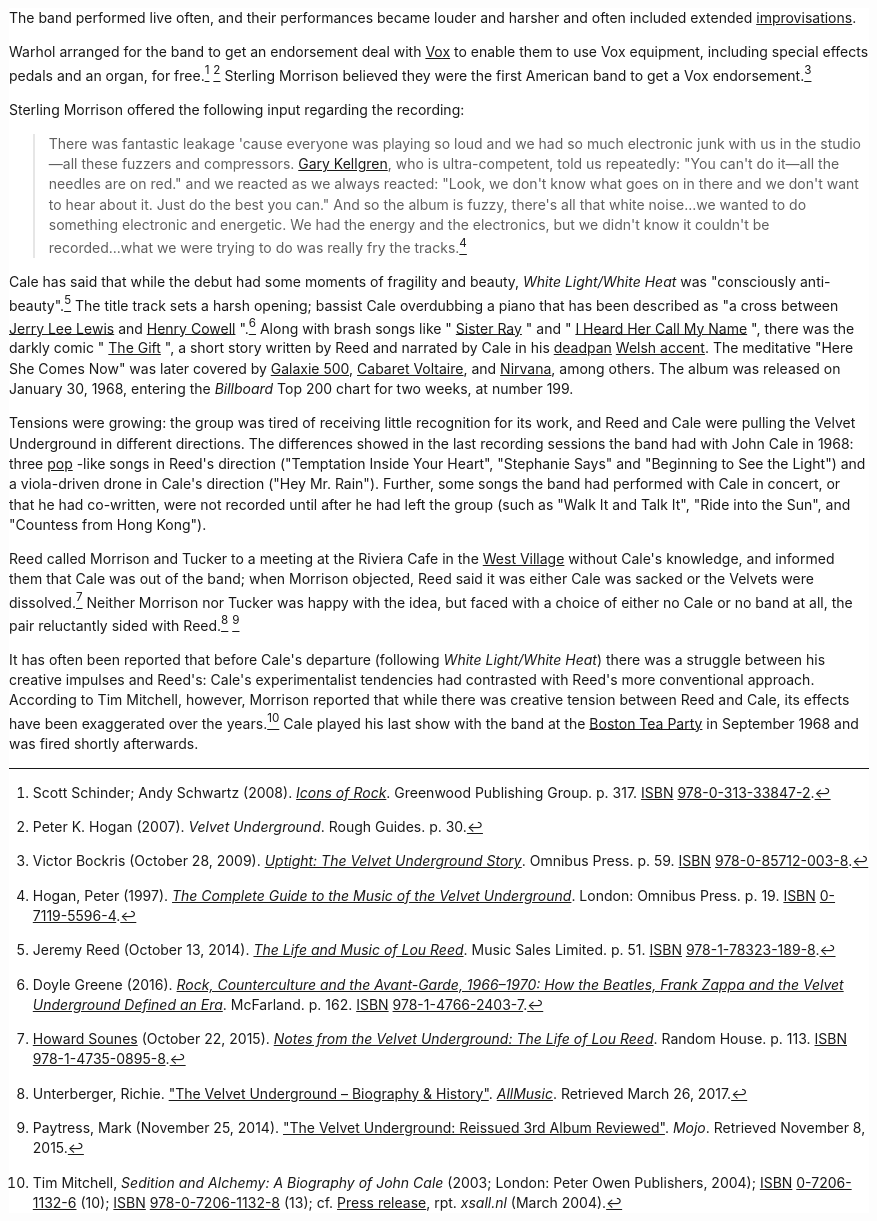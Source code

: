 The band performed live often, and their performances became louder and harsher and often included extended [improvisations](https://en.m.wikipedia.org/wiki/Free_improvisation "Free improvisation").

Warhol arranged for the band to get an endorsement deal with [Vox](https://en.m.wikipedia.org/wiki/Vox_\(musical_equipment\) "Vox (musical equipment)") to enable them to use Vox equipment, including special effects pedals and an organ, for free.[^46] [^47] Sterling Morrison believed they were the first American band to get a Vox endorsement.[^48]

Sterling Morrison offered the following input regarding the recording:

> There was fantastic leakage 'cause everyone was playing so loud and we had so much electronic junk with us in the studio—all these fuzzers and compressors. [Gary Kellgren](https://en.m.wikipedia.org/wiki/Gary_Kellgren "Gary Kellgren"), who is ultra-competent, told us repeatedly: "You can't do it—all the needles are on red." and we reacted as we always reacted: "Look, we don't know what goes on in there and we don't want to hear about it. Just do the best you can." And so the album is fuzzy, there's all that white noise...we wanted to do something electronic and energetic. We had the energy and the electronics, but we didn't know it couldn't be recorded...what we were trying to do was really fry the tracks.[^49]

Cale has said that while the debut had some moments of fragility and beauty, *White Light/White Heat* was "consciously anti-beauty".[^50] The title track sets a harsh opening; bassist Cale overdubbing a piano that has been described as "a cross between [Jerry Lee Lewis](https://en.m.wikipedia.org/wiki/Jerry_Lee_Lewis "Jerry Lee Lewis") and [Henry Cowell](https://en.m.wikipedia.org/wiki/Henry_Cowell "Henry Cowell") ".[^51] Along with brash songs like " [Sister Ray](https://en.m.wikipedia.org/wiki/Sister_Ray "Sister Ray") " and " [I Heard Her Call My Name](https://en.m.wikipedia.org/wiki/I_Heard_Her_Call_My_Name "I Heard Her Call My Name") ", there was the darkly comic " [The Gift](https://en.m.wikipedia.org/wiki/The_Gift_\(The_Velvet_Underground_song\) "The Gift (The Velvet Underground song)") ", a short story written by Reed and narrated by Cale in his [deadpan](https://en.m.wikipedia.org/wiki/Deadpan "Deadpan") [Welsh accent](https://en.m.wikipedia.org/wiki/Welsh_accent "Welsh accent"). The meditative "Here She Comes Now" was later covered by [Galaxie 500](https://en.m.wikipedia.org/wiki/Galaxie_500 "Galaxie 500"), [Cabaret Voltaire](https://en.m.wikipedia.org/wiki/Cabaret_Voltaire_\(band\) "Cabaret Voltaire (band)"), and [Nirvana](https://en.m.wikipedia.org/wiki/Nirvana_\(band\) "Nirvana (band)"), among others. The album was released on January 30, 1968, entering the *Billboard* Top 200 chart for two weeks, at number 199.

Tensions were growing: the group was tired of receiving little recognition for its work, and Reed and Cale were pulling the Velvet Underground in different directions. The differences showed in the last recording sessions the band had with John Cale in 1968: three [pop](https://en.m.wikipedia.org/wiki/Pop_music "Pop music") -like songs in Reed's direction ("Temptation Inside Your Heart", "Stephanie Says" and "Beginning to See the Light") and a viola-driven drone in Cale's direction ("Hey Mr. Rain"). Further, some songs the band had performed with Cale in concert, or that he had co-written, were not recorded until after he had left the group (such as "Walk It and Talk It", "Ride into the Sun", and "Countess from Hong Kong").

Reed called Morrison and Tucker to a meeting at the Riviera Cafe in the [West Village](https://en.m.wikipedia.org/wiki/West_Village "West Village") without Cale's knowledge, and informed them that Cale was out of the band; when Morrison objected, Reed said it was either Cale was sacked or the Velvets were dissolved.[^52] Neither Morrison nor Tucker was happy with the idea, but faced with a choice of either no Cale or no band at all, the pair reluctantly sided with Reed.[^5] [^53]

It has often been reported that before Cale's departure (following *White Light/White Heat*) there was a struggle between his creative impulses and Reed's: Cale's experimentalist tendencies had contrasted with Reed's more conventional approach. According to Tim Mitchell, however, Morrison reported that while there was creative tension between Reed and Cale, its effects have been exaggerated over the years.[^54] Cale played his last show with the band at the [Boston Tea Party](https://en.m.wikipedia.org/wiki/Boston_Tea_Party_\(concert_venue\) "Boston Tea Party (concert venue)") in September 1968 and was fired shortly afterwards.


[^1]: Bannister, Matthew (2007). [*White Boys, White Noise: Masculinities and 1980s Indie Guitar Rock*](https://books.google.com/books?id=4ckLKGTXRwQC&pg=PA38). Ashgate Publishing, Ltd. p. 38. [ISBN](https://en.m.wikipedia.org/wiki/ISBN_\(identifier\) "ISBN (identifier)") [978-0-7546-8803-7](https://en.m.wikipedia.org/wiki/Special:BookSources/978-0-7546-8803-7 "Special:BookSources/978-0-7546-8803-7").
[^2]: ["Proto-Punk"](http://www.allmusic.com/subgenre/proto-punk-ma0000005021). *[AllMusic](https://en.m.wikipedia.org/wiki/AllMusic "AllMusic")*. Retrieved September 25, 2016.
[^3]: Rosenberg, Stuart (2009). [*Rock and Roll and the American Landscape: The Birth of an Industry and the Expansion of the Popular Culture, 1955–1969*](https://books.google.com/books?id=736Mu91q_fcC&pg=PA179). iUniverse. p. 179. [ISBN](https://en.m.wikipedia.org/wiki/ISBN_\(identifier\) "ISBN (identifier)") [978-1-4401-6458-3](https://en.m.wikipedia.org/wiki/Special:BookSources/978-1-4401-6458-3 "Special:BookSources/978-1-4401-6458-3").
[^4]: Kot, Greg (October 21, 2014). ["The Velvet Underground: As influential as The Beatles?"](https://www.bbc.com/culture/story/20131125-do-the-velvets-beat-the-beatles). BBC. Retrieved November 25, 2016.
[^5]: Unterberger, Richie. ["The Velvet Underground – Biography & History"](https://www.allmusic.com/artist/the-velvet-underground-mn0000840402#biography). *[AllMusic](https://en.m.wikipedia.org/wiki/AllMusic "AllMusic")*. Retrieved March 26, 2017.
[^6]: [RS 500 Greatest Albums List (2003)](https://www.rollingstone.com/music/music-lists/500-greatest-albums-of-all-time-156826/the-velvet-underground-and-nico-the-velvet-underground-52023/) November 18, 2003.
[^7]: [13-The Velvet Underground and Nico](https://web.archive.org/web/20060316135338/http://www.rollingstone.com/news/story/6597640/13_the_velvet_underground/) Rolling Stone, November 1, 2003
[^8]: [RS The 500 Greatest Albums of All Time (2023)](https://www.rollingstone.com/music/music-lists/best-albums-of-all-time-1062063/the-velvet-underground-the-velvet-underground-and-nico-1063210/)
[^9]: [Apple Music 100 Best Albums (2024)](https://100best.music.apple.com/us/album/60)
[^10]: [Paste The 300 Greatest Albums Of All Time (2024)](https://www.pastemagazine.com/music/greatest-albums/the-300-greatest-albums-of-all-time-2)
[^11]: [Julian Casablancas](https://en.m.wikipedia.org/wiki/Julian_Casablancas "Julian Casablancas"), ["The Velvet Underground" (No. 19)](https://web.archive.org/web/20060521064728/http://www.rollingstone.com/news/story/5939222/19_the_velvet_underground/), in ["The Immortals: The First Fifty"](https://web.archive.org/web/20060316103016/http://www.rollingstone.com/news/story/5939214/the_immortals_the_first_fifty/), *Rolling Stone*, No. 946 (April 15, 2004), accessed April 29, 2007.
[^12]: Bowman, David. ["Forever Decadent"](https://web.archive.org/web/20131031023325/https://www.nytimes.com/1998/04/26/magazine/forever-decadent.html). *[The New York Times](https://en.m.wikipedia.org/wiki/The_New_York_Times "The New York Times")*. April 26, 1998. Retrieved October 3, 2013.
[^13]: [David Fricke](https://en.m.wikipedia.org/wiki/David_Fricke "David Fricke"), [liner notes](https://en.m.wikipedia.org/wiki/Liner_notes "Liner notes") for the *[Peel Slowly and See](https://en.m.wikipedia.org/wiki/Peel_Slowly_and_See "Peel Slowly and See")* [box set](https://en.m.wikipedia.org/wiki/Box_set "Box set") (Polydor, 1995).
[^14]: John Cale as told to Marc Myers (January 20, 2013). ["Incubator for the Velvet Underground"](https://www.wsj.com/articles/SB10001424127887323596204578241620759540276). *Wall Street Journal*. Retrieved January 27, 2013.
[^15]: [Colin Larkin](https://en.m.wikipedia.org/wiki/Colin_Larkin_\(writer\) "Colin Larkin (writer)"), ed. (1997). *[The Virgin Encyclopedia of Popular Music](https://en.m.wikipedia.org/wiki/Encyclopedia_of_Popular_Music "Encyclopedia of Popular Music")* (Concise ed.). [Virgin Books](https://en.m.wikipedia.org/wiki/Virgin_Books "Virgin Books"). p. 1216. [ISBN](https://en.m.wikipedia.org/wiki/ISBN_\(identifier\) "ISBN (identifier)") [1-85227-745-9](https://en.m.wikipedia.org/wiki/Special:BookSources/1-85227-745-9 "Special:BookSources/1-85227-745-9").
[^16]: Scott Schinder; Andy Schwartz (2008). [*Icons of Rock*](https://books.google.com/books?id=CzWE_J3ZZfoC&pg=PA312). Greenwood Publishing Group. p. 312. [ISBN](https://en.m.wikipedia.org/wiki/ISBN_\(identifier\) "ISBN (identifier)") [978-0-313-33847-2](https://en.m.wikipedia.org/wiki/Special:BookSources/978-0-313-33847-2 "Special:BookSources/978-0-313-33847-2").
[^17]: Jovanovic, Rob (2012). [*Seeing the Light: Inside the Velvet Underground*](https://books.google.com/books?id=UVsdu300fq8C&pg=PA38). Macmillan. p. 38. [ISBN](https://en.m.wikipedia.org/wiki/ISBN_\(identifier\) "ISBN (identifier)") [978-1-250-00014-9](https://en.m.wikipedia.org/wiki/Special:BookSources/978-1-250-00014-9 "Special:BookSources/978-1-250-00014-9").
[^18]: Quoted by David Fricke in his liner notes for the *Peel Slowly and See* box set ([Polydor](https://en.m.wikipedia.org/wiki/Polydor "Polydor"), 1995).
[^19]: Biography by Richie Unterberger. ["Angus MacLise | Biography & History"](http://www.allmusic.com/artist/angus-maclise-mn0000756247/biography). [AllMusic](https://en.m.wikipedia.org/wiki/AllMusic "AllMusic"). Retrieved November 8, 2015.
[^20]: Metzger, Richard (May 10, 2011). ["DREAMWEAPON: The Art and Life of Angus MacLise, original Velvet Underground drummer"](http://dangerousminds.net/comments/angus_maclise_original_velvet_underground_drummer). *DangerousMinds*. Dangerous Minds. Retrieved November 8, 2015.
[^21]: [John Cale](https://en.m.wikipedia.org/wiki/John_Cale "John Cale") & [Victor Bockris](https://en.m.wikipedia.org/wiki/Victor_Bockris "Victor Bockris") *What's Welsh For Zen* London: Bloomsbury, 1999
[^22]: 1634–1699: [McCusker, J. J.](https://en.m.wikipedia.org/wiki/John_J._McCusker "John J. McCusker") (1997). [*How Much Is That in Real Money? A Historical Price Index for Use as a Deflator of Money Values in the Economy of the United States: Addenda et Corrigenda*](https://www.americanantiquarian.org/proceedings/44525121.pdf) (PDF). [American Antiquarian Society](https://en.m.wikipedia.org/wiki/American_Antiquarian_Society "American Antiquarian Society"). 1700–1799: [McCusker, J. J.](https://en.m.wikipedia.org/wiki/John_J._McCusker "John J. McCusker") (1992). [*How Much Is That in Real Money? A Historical Price Index for Use as a Deflator of Money Values in the Economy of the United States*](https://www.americanantiquarian.org/proceedings/44517778.pdf) (PDF). [American Antiquarian Society](https://en.m.wikipedia.org/wiki/American_Antiquarian_Society "American Antiquarian Society"). 1800–present: Federal Reserve Bank of Minneapolis. ["Consumer Price Index (estimate) 1800–"](https://www.minneapolisfed.org/about-us/monetary-policy/inflation-calculator/consumer-price-index-1800-). Retrieved February 29, 2024.
[^23]: Coston, Daniel (October 29, 2013). ["The Coston Chronicles: Moe Tucker interview, 1997, part one"](http://danielcoston.blogspot.com.au/2013/10/moe-tucker-interview-1997-part-one.html). *Danielcoston.blogspot.com.au*. Retrieved November 8, 2015.
[^24]: Bockris, Victor (1994). [*Transformer: The Lou Reed Story*](https://archive.org/details/transformerlour000bock). New York, NY: Simon & Schuster. pp. 99, 101. [ISBN](https://en.m.wikipedia.org/wiki/ISBN_\(identifier\) "ISBN (identifier)") [0-684-80366-6](https://en.m.wikipedia.org/wiki/Special:BookSources/0-684-80366-6 "Special:BookSources/0-684-80366-6"). Cale, horrified by the mere suggestion that a 'chick' should play in their great group, had to be placated by the promise that it was strictly temporary.
[^25]: Hermes, Will (October 12, 2021). ["'I Had a Lot of Fun With My Band': Maureen Tucker on 'Velvet Underground' Doc, Lou Reed, and Retirement"](https://www.rollingstone.com/music/music-features/maureen-tucker-velvet-underground-documentary-interview-1239960/). *Rolling Stone*. Retrieved October 4, 2022.
[^26]: Kugelberg, Johan. ["Christmas on Earth: Barbara Rubin"](https://web.archive.org/web/20140614041743/http://boo-hooray.com/exhibits/christmas-on-earth). *Boo-Hooray Gallery*. Archived from [the original](http://boo-hooray.com/exhibits/christmas-on-earth) on June 14, 2014. Retrieved April 5, 2016.
[^27]: ["Andy Warhol Biography: From The Velvet Underground To Basquiat"](http://maxskansascity.com/classic/warhol/#section3). *Maxskansascity.com*.
[^28]: [Howard Sounes](https://en.m.wikipedia.org/wiki/Howard_Sounes "Howard Sounes") (October 22, 2015). [*Notes from the Velvet Underground: The Life of Lou Reed*](https://books.google.com/books?id=Rx7zCQAAQBAJ&pg=PT19). Random House. p. 19. [ISBN](https://en.m.wikipedia.org/wiki/ISBN_\(identifier\) "ISBN (identifier)") [978-1-4735-0895-8](https://en.m.wikipedia.org/wiki/Special:BookSources/978-1-4735-0895-8 "Special:BookSources/978-1-4735-0895-8").
[^29]: [Howard Sounes](https://en.m.wikipedia.org/wiki/Howard_Sounes "Howard Sounes") (October 22, 2015). [*Notes from the Velvet Underground: The Life of Lou Reed*](https://books.google.com/books?id=Rx7zCQAAQBAJ&pg=PT67). Random House. p. 67. [ISBN](https://en.m.wikipedia.org/wiki/ISBN_\(identifier\) "ISBN (identifier)") [978-1-4735-0895-8](https://en.m.wikipedia.org/wiki/Special:BookSources/978-1-4735-0895-8 "Special:BookSources/978-1-4735-0895-8").
[^30]: [Bockris, Victor](https://en.m.wikipedia.org/wiki/Victor_Bockris "Victor Bockris"); [Malanga, Gerard](https://en.m.wikipedia.org/wiki/Gerard_Malanga "Gerard Malanga") (2009) \[1983\]. [*Uptight: The Velvet Underground Story*](https://books.google.com/books?id=C-Ne8rSuNRoC&pg=PT70). London: Omnibus Press. [ISBN](https://en.m.wikipedia.org/wiki/ISBN_\(identifier\) "ISBN (identifier)") [978-0-85712-003-8](https://en.m.wikipedia.org/wiki/Special:BookSources/978-0-85712-003-8 "Special:BookSources/978-0-85712-003-8"). It was at this time that The Velvets started wearing dark glasses on stage, not through trying to be cool but because the light-show could be blinding at times.
[^31]: ["Aspen no. 3: The Pop Art issue"](http://www.ubu.com/aspen/aspen3/index.html). *Ubu.com*. Retrieved October 29, 2011.
[^32]: [Heylin, Clinton](https://en.m.wikipedia.org/wiki/Clinton_Heylin "Clinton Heylin") (1997). *The Velvet Underground Companion: Four Decades of Commentary (The Schirmer Companion Series, No 8): Albin, Iii Zak, Albin Zak: Books*. Schirmer Books. [ISBN](https://en.m.wikipedia.org/wiki/ISBN_\(identifier\) "ISBN (identifier)") [0-02-864627-4](https://en.m.wikipedia.org/wiki/Special:BookSources/0-02-864627-4 "Special:BookSources/0-02-864627-4").
[^33]: [Kurt Loder](https://en.m.wikipedia.org/wiki/Kurt_Loder "Kurt Loder"), "Liner notes – *V.U.* CD by the Velvet Underground", December 1984, Verve Records – 823 721-2 Europe, "a mesmerizing gothic-rock masterpiece ("All Tomorrow's Parties" – Warhol's favorite Velvets Tune).
[^34]: [Nathan Brackett](https://en.m.wikipedia.org/wiki/Nathan_Brackett "Nathan Brackett"); [Christian David Hoard](https://en.m.wikipedia.org/wiki/Christian_Hoard "Christian Hoard") (2004). [*The New Rolling Stone Album Guide*](https://books.google.com/books?id=t9eocwUfoSoC&pg=PA296). Simon & Schuster. p. 296. [ISBN](https://en.m.wikipedia.org/wiki/ISBN_\(identifier\) "ISBN (identifier)") [978-0-7432-0169-8](https://en.m.wikipedia.org/wiki/Special:BookSources/978-0-7432-0169-8 "Special:BookSources/978-0-7432-0169-8").
[^35]: Hoffman, Eric. ["Examinations: An Examination of John Cale"](https://web.archive.org/web/20160303204052/http://www.mentalcontagion.com/mcarchive/examinations/examinations0409.html). *Mental Contagion*. Archived from [the original](http://www.mentalcontagion.com/mcarchive/examinations/examinations0409.html) on March 3, 2016. Retrieved October 24, 2014. When I had to play viola, Sterling had to play bass, which he hated. According to the website, the quote is from John Cale's autobiography, *What's Welsh for Zen* NY: St. Martin's Press (2000).
[^36]: Tom Pinnock (September 18, 2012). ["John Cale on The Velvet Underground & Nico"](https://web.archive.org/web/20141229052133/https://www.uncut.co.uk/the-velvet-underground/john-cale-on-the-velvet-underground-nico-news). Uncut. Archived from [the original](http://www.uncut.co.uk/the-velvet-underground/john-cale-on-the-velvet-underground-nico-news) on December 29, 2014. Retrieved March 7, 2015.
[^37]: ["The Velvet Underground"](https://web.archive.org/web/20160415092204/http://www.billboard.com/artist/419361/velvet-underground/biography). *Billboard.com*. Archived from [the original](http://www.billboard.com/artist/419361/velvet-underground/biography) on April 15, 2016. Retrieved February 2, 2017.
[^38]: [Howard Sounes](https://en.m.wikipedia.org/wiki/Howard_Sounes "Howard Sounes") (October 22, 2015). [*Notes from the Velvet Underground: The Life and Music of Lou Reed*](https://books.google.com/books?id=mgmnCwAAQBAJ&pg=PA96). Random House. p. 96. [ISBN](https://en.m.wikipedia.org/wiki/ISBN_\(identifier\) "ISBN (identifier)") [978-0-85752-267-2](https://en.m.wikipedia.org/wiki/Special:BookSources/978-0-85752-267-2 "Special:BookSources/978-0-85752-267-2").
[^39]: [Joe Harvard](https://en.m.wikipedia.org/wiki/Joe_Harvard "Joe Harvard") (2004). *The Velvet Underground and Nico*. A&C Black. p. 141.
[^40]: [Kristine McKenna](https://en.m.wikipedia.org/wiki/Kristine_McKenna "Kristine McKenna") (October 1982). ["Eno: Voyages in Time & Perception"](http://music.hyperreal.org/artists/brian_eno/interviews/musn82.htm). *[Musician](https://en.m.wikipedia.org/wiki/Musician_\(magazine\) "Musician (magazine)")*. Retrieved November 8, 2012.
[^41]: ["The Velvet Underground Myth? – Grant McPhee"](https://intocreative.co.uk/the-velvet-underground-myth-grant-mcphee/). *Into Creative*. October 17, 2021. Retrieved January 3, 2023.
[^42]: Schube, Will (February 12, 2024). ["Velvet Underground's 'I'll Be Your Mirror' Soundtracks Expedia Super Bowl Ad"](https://www.udiscovermusic.com/news/velvet-undergrounds-ill-be-your-mirror-expedia-super-bowl-ad/). *uDiscover Music*. Retrieved April 11, 2025.
[^43]: [The Velvet Underground - List of Songs heard in Movies & TV Shows (Whatsong, Tunespotter)](https://www.what-song.com/Artist/566/The-Velvet-Underground)
[^44]: ["Words and Guitar: A History of Lou Reed's Music – Bill Brown – Google Books"](https://consequenceofsound.net/2017/03/the-velvet-underground-how-andy-warhol-was-fired-by-his-own-art-project/). Retrieved November 8, 2015.
[^45]: ["vuheroes"](http://www.richieunterberger.com/vuheroes.html). *Richieunterberger.com*. August 23, 1970. Retrieved November 8, 2015.
[^46]: Scott Schinder; Andy Schwartz (2008). [*Icons of Rock*](https://books.google.com/books?id=CzWE_J3ZZfoC&pg=PA317). Greenwood Publishing Group. p. 317. [ISBN](https://en.m.wikipedia.org/wiki/ISBN_\(identifier\) "ISBN (identifier)") [978-0-313-33847-2](https://en.m.wikipedia.org/wiki/Special:BookSources/978-0-313-33847-2 "Special:BookSources/978-0-313-33847-2").
[^47]: Peter K. Hogan (2007). *Velvet Underground*. Rough Guides. p. 30.
[^48]: Victor Bockris (October 28, 2009). [*Uptight: The Velvet Underground Story*](https://books.google.com/books?id=C-Ne8rSuNRoC&pg=PT59se). Omnibus Press. p. 59. [ISBN](https://en.m.wikipedia.org/wiki/ISBN_\(identifier\) "ISBN (identifier)") [978-0-85712-003-8](https://en.m.wikipedia.org/wiki/Special:BookSources/978-0-85712-003-8 "Special:BookSources/978-0-85712-003-8").
[^49]: Hogan, Peter (1997). [*The Complete Guide to the Music of the Velvet Underground*](https://books.google.com/books?id=GL0eMqztmuIC&pg=PA19). London: Omnibus Press. p. 19. [ISBN](https://en.m.wikipedia.org/wiki/ISBN_\(identifier\) "ISBN (identifier)") [0-7119-5596-4](https://en.m.wikipedia.org/wiki/Special:BookSources/0-7119-5596-4 "Special:BookSources/0-7119-5596-4").
[^50]: Jeremy Reed (October 13, 2014). [*The Life and Music of Lou Reed*](https://books.google.com/books?id=VJegBAAAQBAJ&pg=PT51). Music Sales Limited. p. 51. [ISBN](https://en.m.wikipedia.org/wiki/ISBN_\(identifier\) "ISBN (identifier)") [978-1-78323-189-8](https://en.m.wikipedia.org/wiki/Special:BookSources/978-1-78323-189-8 "Special:BookSources/978-1-78323-189-8").
[^51]: Doyle Greene (2016). [*Rock, Counterculture and the Avant-Garde, 1966–1970: How the Beatles, Frank Zappa and the Velvet Underground Defined an Era*](https://books.google.com/books?id=ELeaCwAAQBAJ&pg=PA162). McFarland. p. 162. [ISBN](https://en.m.wikipedia.org/wiki/ISBN_\(identifier\) "ISBN (identifier)") [978-1-4766-2403-7](https://en.m.wikipedia.org/wiki/Special:BookSources/978-1-4766-2403-7 "Special:BookSources/978-1-4766-2403-7").
[^52]: [Howard Sounes](https://en.m.wikipedia.org/wiki/Howard_Sounes "Howard Sounes") (October 22, 2015). [*Notes from the Velvet Underground: The Life of Lou Reed*](https://books.google.com/books?id=Rx7zCQAAQBAJ&pg=PT84). Random House. p. 113. [ISBN](https://en.m.wikipedia.org/wiki/ISBN_\(identifier\) "ISBN (identifier)") [978-1-4735-0895-8](https://en.m.wikipedia.org/wiki/Special:BookSources/978-1-4735-0895-8 "Special:BookSources/978-1-4735-0895-8").
[^53]: Paytress, Mark (November 25, 2014). ["The Velvet Underground: Reissued 3rd Album Reviewed"](http://www.mojo4music.com/17746/the-velvet-underground-45th-anniversary-super-deluxe-edition/). *Mojo*. Retrieved November 8, 2015.
[^54]: Tim Mitchell, *Sedition and Alchemy: A Biography of John Cale* (2003; London: Peter Owen Publishers, 2004); [ISBN](https://en.m.wikipedia.org/wiki/ISBN_\(identifier\) "ISBN (identifier)") [0-7206-1132-6](https://en.m.wikipedia.org/wiki/Special:BookSources/0-7206-1132-6 "Special:BookSources/0-7206-1132-6") (10); [ISBN](https://en.m.wikipedia.org/wiki/ISBN_\(identifier\) "ISBN (identifier)") [978-0-7206-1132-8](https://en.m.wikipedia.org/wiki/Special:BookSources/978-0-7206-1132-8 "Special:BookSources/978-0-7206-1132-8") (13); cf. [Press release](http://www.xs4all.nl/~werksman/cale/promo/press_sedition.html), rpt. *xsall.nl* (March 2004).
[^55]: ["vumyth"](http://www.richieunterberger.com/vumyth.html). *Richieunterberger.com*. Retrieved November 8, 2015.
[^56]: Hamelman, Steve (2016). "'Music Is My First Language': An Interview with Doug Yule". *Rock Music Studies*. **3** (2): 192– 214. [doi](https://en.m.wikipedia.org/wiki/Doi_\(identifier\) "Doi (identifier)"):[10.1080/19401159.2016.1155385](https://doi.org/10.1080%2F19401159.2016.1155385). [S2CID](https://en.m.wikipedia.org/wiki/S2CID_\(identifier\) "S2CID (identifier)") [193102552](https://api.semanticscholar.org/CorpusID:193102552).
[^57]: ["Head Held High"](http://www.rocknroll.net/loureed/articles/yule.html). *Rocknroll.net*.
[^58]: ["Interview with Doug Yule"](https://www.popmatters.com/feature/yule-doug-021105/). *Popmatters*.
[^59]: ["Pat Thomas"](http://roomonetwofour.com/interviewsYule.htm). *Roomonetwofour.com*. Retrieved November 8, 2015.
[^60]: ["The Velvet Underground – Live performances and rehearsals – 1968"](http://olivier.landemaine.free.fr/vu/live/1968/perf68.html). *Olivier.landemaine.free.fr*. Retrieved November 8, 2015.
[^61]: prismfilms1 (December 23, 2013). ["The Velvet Underground – Doug Yule Part 1"](https://www.youtube.com/watch?v=XZwjL8ldp4s). [YouTube](https://en.m.wikipedia.org/wiki/YouTube "YouTube").`{{[cite web](https://en.m.wikipedia.org/wiki/Template:Cite_web "Template:Cite web")}}`: CS1 maint: numeric names: authors list ()
[^62]: Wim Hendrikse (May 1, 2013). [*David Bowie – The Man Who Changed the World*](https://books.google.com/books?id=gq9Vp45cGx4C&pg=PT70). New Generation Publishing. p. 70. [ISBN](https://en.m.wikipedia.org/wiki/ISBN_\(identifier\) "ISBN (identifier)") [978-0-7552-5053-0](https://en.m.wikipedia.org/wiki/Special:BookSources/978-0-7552-5053-0 "Special:BookSources/978-0-7552-5053-0").
[^63]: Peter K. Hogan (2007). *Velvet Underground*. Rough Guides. p. 252.
[^64]: Wolk, Douglas (December 8, 2015). ["The Velvet Underground: *The Complete Matrix Tapes* "](https://pitchfork.com/reviews/albums/21317-the-complete-matrix-tapes/). *Pitchfork.com*. Retrieved February 5, 2017.
[^65]: [Murphy, Elliott](https://en.m.wikipedia.org/wiki/Elliott_Murphy "Elliott Murphy") (1972). [*1969: The Velvet Underground Live*](https://web.archive.org/web/20130402160644/http://www.elliottmurphy.com/downloads/vunotes.pdf) (PDF) (Media notes). Archived from [the original](http://www.elliottmurphy.com/downloads/vunotes.pdf) (PDF) on April 2, 2013. Retrieved February 5, 2017.
[^66]: [Hogan, Peter](https://en.m.wikipedia.org/wiki/Peter_Hogan "Peter Hogan") (2007). [*The Rough Guide to The Velvet Underground*](https://archive.org/details/roughguidetovelv0000hoga/page/144/mode/1up). New York: [Rough Guides](https://en.m.wikipedia.org/wiki/Rough_Guides "Rough Guides"). pp. 144– 145. [ISBN](https://en.m.wikipedia.org/wiki/ISBN_\(identifier\) "ISBN (identifier)") [978-1-84353-588-1](https://en.m.wikipedia.org/wiki/Special:BookSources/978-1-84353-588-1 "Special:BookSources/978-1-84353-588-1").
[^67]: [Larkin, Colin](https://en.m.wikipedia.org/wiki/Colin_Larkin "Colin Larkin") (2007). [*The Encyclopedia of Popular Music*](https://archive.org/details/encyclopediaofpo0009unse/page/640/mode/1up). Vol. 9 (4th ed.). [Oxford University Press](https://en.m.wikipedia.org/wiki/Oxford_University_Press "Oxford University Press"). p. 640. [ISBN](https://en.m.wikipedia.org/wiki/ISBN_\(identifier\) "ISBN (identifier)") [978-0-19-531373-4](https://en.m.wikipedia.org/wiki/Special:BookSources/978-0-19-531373-4 "Special:BookSources/978-0-19-531373-4").
[^68]: ["Doug Yule interview- Perfect Sound Forever"](http://www.furious.com/perfect/yule.html). *Furious.com*. October 21, 1995. Retrieved November 8, 2015.
[^69]: ["The Velvet Underground – The Lowdown on Loaded"](http://olivier.landemaine.free.fr/vu/articles/lowdown/lowdown.html). *Olivier.landemaine.free.fr*. Retrieved November 8, 2015.
[^70]: Howard Sounes (October 22, 2015). [*Notes from the Velvet Underground: The Life of Lou Reed*](https://books.google.com/books?id=Rx7zCQAAQBAJ&pg=PT94). Random House. p. 94. [ISBN](https://en.m.wikipedia.org/wiki/ISBN_\(identifier\) "ISBN (identifier)") [978-1-4735-0895-8](https://en.m.wikipedia.org/wiki/Special:BookSources/978-1-4735-0895-8 "Special:BookSources/978-1-4735-0895-8").
[^71]: ["vuexc12"](http://www.richieunterberger.com/vuexc12.html). *Richieunterberger.com*. Retrieved November 8, 2015.
[^72]: ["The Velvet Underground – Doug Yule Part 8"](https://www.youtube.com/watch?v=3aGaLi32M_Y). [YouTube](https://en.m.wikipedia.org/wiki/YouTube "YouTube"). December 23, 2013. Retrieved November 8, 2015.
[^73]: Richie Unterberger (2009). *White Light/White Heat: The Velvet Underground Day-by-Day*. Jawbone. p. 278.
[^74]: Thomas, Pat (October 21, 1995). ["Doug Yule Interview (Part 1)"](http://www.furious.com/perfect/yule.html). *[Perfect Sound Forever](https://en.m.wikipedia.org/wiki/Perfect_Sound_Forever_\(magazine\) "Perfect Sound Forever (magazine)")*. Retrieved March 18, 2017.
[^75]: ["The Velvet Underground – Live performances and rehearsals – 1971–73"](http://olivier.landemaine.free.fr/vu/live/1971-73/perf7173.html). *olivier.landemaine.free.fr*.
[^76]: Moser, Margaret (March 17, 2000). ["Velvet Underdog: Sterling Morrison: An Oral History With Interviews"](http://www.austinchronicle.com/music/2000-03-17/76343/). *[The Austin Chronicle](https://en.m.wikipedia.org/wiki/The_Austin_Chronicle "The Austin Chronicle")*. Retrieved October 24, 2014.
[^77]: ["The Velvet Underground – Live performances and rehearsals – 1971–73"](http://olivier.landemaine.free.fr/vu/live/1971-73/perf7173.html). *Olivier.landemaine.free.fr*. Retrieved November 8, 2015.
[^78]: ["Doug Yule interview- Perfect Sound Forever"](http://www.furious.com/perfect/yule2.html). *Furious.com*. Retrieved November 8, 2015.
[^79]: ["Doug Yule – Story"](http://olivier.landemaine.free.fr/dougyule/dystory.html). *Olivier.landemaine.free.fr*. October 26, 2008. Retrieved November 8, 2015.
[^80]: ["Doug Yule – Story"](http://olivier.landemaine.free.fr/dougyule/dystory.html). *Olivier.landemaine.free.fr*. Retrieved October 17, 2021.
[^81]: [Stephen Thomas Erlewine](https://en.m.wikipedia.org/wiki/Stephen_Thomas_Erlewine "Stephen Thomas Erlewine") in the *Allmusic* [website article on *Squeeze*](https://www.allmusic.com/album/r51960)
[^82]: Nick Logan, ed. (1975). *The New musical Express Book of Rock: Nick Logan: 9780352300744: Amazon.com: Books*. Star Books. [ISBN](https://en.m.wikipedia.org/wiki/ISBN_\(identifier\) "ISBN (identifier)") [0-352-30074-4](https://en.m.wikipedia.org/wiki/Special:BookSources/0-352-30074-4 "Special:BookSources/0-352-30074-4").
[^83]: ["Head Held High"](http://olivier.landemaine.free.fr/vu/articles/headheldhigh/yule.html). *olivier.landemaine.free.fr*.
[^84]: ["Criminally Overlooked Albums: Squeeze by Doug Yule's Velvet Underground | Steven Shehori"](http://www.huffingtonpost.ca/steven-shehori/squeeze-velvet-underground_b_880182.html). *Huffingtonpost.ca*. June 22, 2011. Retrieved November 8, 2015.
[^85]: Woodbury, Jason P. (April 11, 2012). ["Squeeze's Chris Difford on England, John Cale, and the Paul McCartney-Produced Record That Never Came to Be | Phoenix New Times"](https://web.archive.org/web/20150119024244/http://blogs.phoenixnewtimes.com/uponsun/2012/04/squeeze_2012_crescent.php?page=2). *Blogs.phoenixnewtimes.com*. Archived from [the original](http://blogs.phoenixnewtimes.com/uponsun/2012/04/squeeze_2012_crescent.php?page=2) on January 19, 2015. Retrieved November 8, 2015.
[^86]: [Fricke, David](https://en.m.wikipedia.org/wiki/David_Fricke "David Fricke") (September 8, 1988). ["Nico: 1938–1988"](https://www.rollingstone.com/music/music-news/nico-1938-1988-78083/). *Rolling Stone*. [Archived](https://web.archive.org/web/20200807040305/https://www.rollingstone.com/music/music-news/nico-1938-1988-78083/) from the original on August 7, 2020. Retrieved September 27, 2023.
[^87]: Lou Reed, [*Havel at Columbia* interview: "7: The Velvet Revolution and The Velvet Underground"](http://havel.columbia.edu/media_panels/video_window/?material=reed&timeline=havel7) [Archived](https://web.archive.org/web/20071229073839/http://havel.columbia.edu/media_panels/video_window/?material=reed&timeline=havel7) December 29, 2007, at the [Wayback Machine](https://en.m.wikipedia.org/wiki/Wayback_Machine "Wayback Machine"), accessed April 29, 2007. (See table of contents for "Chapters".)
[^88]: Lou Reed, [*Havel at Columbia* interview: "4: 1990 visit to Prague and the challenges faced by Havel"](http://havel.columbia.edu/media_panels/video_window/?material=reed&timeline=havel4) [Archived](https://web.archive.org/web/20080126084907/http://havel.columbia.edu/media_panels/video_window/?material=reed&timeline=havel4) January 26, 2008, at the [Wayback Machine](https://en.m.wikipedia.org/wiki/Wayback_Machine "Wayback Machine"), accessed April 29, 2007. (See table of contents for "Chapters".)
[^89]: Lou Reed, [*Havel at Columbia* interview: "8: 1998 White House benefit concert"](http://havel.columbia.edu/media_panels/video_window/?material=reed&timeline=havel8) [Archived](https://web.archive.org/web/20080125231442/http://havel.columbia.edu/media_panels/video_window/?material=reed&timeline=havel8) January 25, 2008, at the [Wayback Machine](https://en.m.wikipedia.org/wiki/Wayback_Machine "Wayback Machine"), accessed April 30, 2007 (See table of contents for "Chapters"); cf. ["The President and Mrs. Clinton Honor His Excellency V(á)clav Havel, President of the Czech Republic and Mrs. Havlov(á)"](https://clinton2.nara.gov/WH/EOP/First_Lady/html/091598.html) [Archived](https://web.archive.org/web/20110927165423/http://clinton2.nara.gov/WH/EOP/First_Lady/html/091598.html) September 27, 2011, at the [Wayback Machine](https://en.m.wikipedia.org/wiki/Wayback_Machine "Wayback Machine"), September 16, 1998, accessed April 30, 2007; [Transcript of President's Clinton's remarks](https://archive.today/20120711135606/http://findarticles.com/p/articles/mi_m2889/is_n38_v34/ai_21232237), *findarticles.com* September 16, 1998, accessed April 30, 2007.
[^90]: ["Velvet Underground recall links to Warhol"](https://www.cbc.ca/news/entertainment/velvet-underground-recall-links-to-warhol-1.844244). *CBC News*. December 10, 2009. [Archived](https://web.archive.org/web/20091212031214/http://www.cbc.ca/arts/music/story/2009/12/10/velvet-underground.html) from the original on December 12, 2009.
[^91]: Jasmine Coleman (January 11, 2012). ["Velvet Underground moves to protect Banana Album design"](https://www.theguardian.com/music/2012/jan/11/velvet-underground-protect-banana-design). *[The Guardian](https://en.m.wikipedia.org/wiki/The_Guardian "The Guardian")*. London. Retrieved February 23, 2012.
[^92]: Pelly, Jenn (January 11, 2012). ["The Velvet Underground Sue Andy Warhol Foundation Over Banana Image"](http://pitchfork.com/news/45071-the-velvet-underground-sue-andy-warhol-foundation-over-banana-image/). Pitchfork Media Inc. Retrieved January 12, 2012.
[^93]: ["Lou Reed, Velvet Underground Leader and Rock Pioneer, Dead at 71"](https://www.rollingstone.com/music/news/lou-reed-velvet-underground-leader-and-rock-pioneer-dead-at-71-20131027). *[Rolling Stone](https://en.m.wikipedia.org/wiki/Rolling_Stone "Rolling Stone")*. October 27, 2013. Retrieved October 27, 2013.
[^94]: Wile, Rob (October 27, 2013). ["Here's Velvet Underground Co-Founder John Cale's Reaction To Lou Reed's Passing"](https://web.archive.org/web/20131029192647/http://www.businessinsider.com/john-cale-reacts-to-lou-reed-death-2013-10). [Business Insider](https://en.m.wikipedia.org/wiki/Business_Insider "Business Insider"). Archived from [the original](http://www.businessinsider.com/john-cale-reacts-to-lou-reed-death-2013-10) on October 29, 2013. Retrieved October 27, 2013.
[^95]: ["The Velvet Underground's John Cale and Moe Tucker Reunite: Watch"](https://pitchfork.com/news/the-velvet-undergrounds-john-cale-and-moe-tucker-reunite-watch/). *Pitchfork*. October 12, 2017.
[^96]: Unterberger, Richie. ["The Velvet Underground Songs, Albums, Reviews"](https://www.allmusic.com/artist/the-velvet-underground-mn0000840402#biography). *AllMusic*. Retrieved November 18, 2024.
[^97]: ["The Velvet Underground"](http://www.futurerocklegends.com/artist.php?artist_id=The_Velvet_Underground). Future Rock Legends. January 3, 2007. Retrieved March 13, 2012.
[^98]: ["Robert Christgau: CG: The Velvet Underground"](http://www.robertchristgau.com/get_artist.php?name=The+Velvet+Underground). *Robertchristgau.com*.
[^99]: ["Q&A: Echo & The Bunnymen's Will Sergeant on new instrumental trio Poltergeist"](https://slicingupeyeballs.com/2013/06/17/will-sergeant-interview-poltergeist-bunnymen/). *Slicing Up Eyeballs*. June 17, 2013. [Archived](https://web.archive.org/web/20250120085621/https://slicingupeyeballs.com/2013/06/17/will-sergeant-interview-poltergeist-bunnymen/) from the original on January 20, 2025. Retrieved April 11, 2025. Everything is influenced by something. [The Bunnymen](https://en.m.wikipedia.org/wiki/Echo_%26_the_Bunnymen "Echo & the Bunnymen") were influenced by [punk](https://en.m.wikipedia.org/wiki/Punk_rock "Punk rock"), The Velvet Underground, [Bowie](https://en.m.wikipedia.org/wiki/David_Bowie "David Bowie"), [Roxy Music](https://en.m.wikipedia.org/wiki/Roxy_Music "Roxy Music") and [psychedelia](https://en.m.wikipedia.org/wiki/Psychedelic_rock "Psychedelic rock"), etc., etc.
[^100]: Lee, Craig (January 4, 1985). ["SONIC YOUTH: MORE THAN MEETS THE EAR"](https://www.latimes.com/archives/la-xpm-1985-01-04-ca-6695-story.html). *[Los Angeles Times](https://en.m.wikipedia.org/wiki/Los_Angeles_Times "Los Angeles Times")*. [Archived](https://web.archive.org/web/20240129000825/https://www.latimes.com/archives/la-xpm-1985-01-04-ca-6695-story.html) from the original on January 29, 2024. Retrieved January 25, 2025. We're more influenced by [the Stooges](https://en.m.wikipedia.org/wiki/The_Stooges "The Stooges"), [MC5](https://en.m.wikipedia.org/wiki/MC5 "MC5") or the Velvet Underground than composers like [John Cage](https://en.m.wikipedia.org/wiki/John_Cage "John Cage") or [Harry Partch](https://en.m.wikipedia.org/wiki/Harry_Partch "Harry Partch").
[^101]: Volohov, Dan (November 17, 2021). ["INTERVIEW: LEE RANALDO ON NEW RELEASE "IN VIRUS TIMES", SONIC YOUTH, SOUND EXPERIMENTS AND VISUAL ART"](https://joyzine.org/2021/11/17/interview-lee-ranaldo-on-new-release-in-virus-times-sonic-youth-sound-experiments-and-visual-art/). *joyzine.org*. [Archived](https://web.archive.org/web/20230605011707/https://joyzine.org/2021/11/17/interview-lee-ranaldo-on-new-release-in-virus-times-sonic-youth-sound-experiments-and-visual-art/) from the original on June 5, 2023. Retrieved June 13, 2024. Even when Sonic Youth started, we all were inspired by all kinds of things we were listening to. Early influences would have to include The Velvets and [The Stooges](https://en.m.wikipedia.org/wiki/The_Stooges "The Stooges") and all this quite aggressive music.
[^102]: Volohov, Danil (October 22, 2018). ["DAVID J - Interview with David J"](http://www.peek-a-boo-magazine.be/en/interviews/david-j-2018/). *peek-a-boo Magazine*. [Archived](https://web.archive.org/web/20250124231525/http://www.peek-a-boo-magazine.be/en/interviews/david-j-2018/) from the original on January 24, 2025. Retrieved April 2, 2025. Then there were the things like [The Stooges](https://en.m.wikipedia.org/wiki/The_Stooges "The Stooges"), [MC5](https://en.m.wikipedia.org/wiki/MC5 "MC5"), The Velvet Underground was huge influence.
[^103]: ["Interview with Jim Reid of The Jesus and Mary Chain"](https://onyourmarkus.au/interview/interview-with-jim-reid-of-the-jesus-and-mary-chain/). *On Your Marks*. 2024. [Archived](https://web.archive.org/web/20241209203706/https://onyourmarkus.au/interview/interview-with-jim-reid-of-the-jesus-and-mary-chain/) from the original on December 9, 2024. Retrieved December 9, 2024.